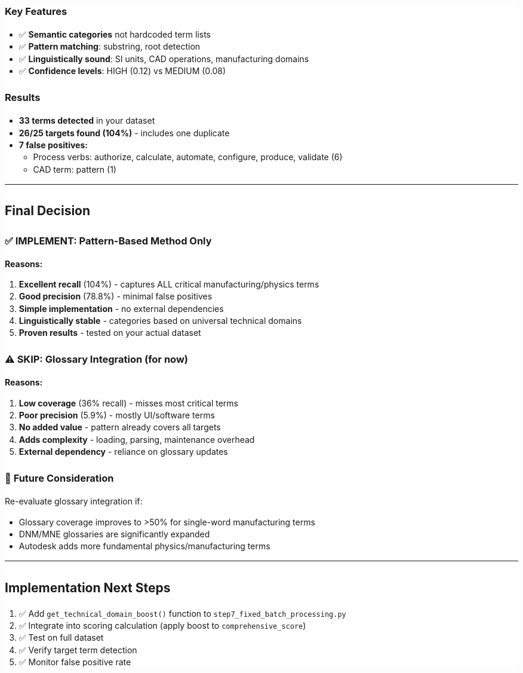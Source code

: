 ### Key Features

- ✅ **Semantic categories** not hardcoded term lists
- ✅ **Pattern matching**: substring, root detection
- ✅ **Linguistically sound**: SI units, CAD operations, manufacturing domains
- ✅ **Confidence levels**: HIGH (0.12) vs MEDIUM (0.08)

### Results

- **33 terms detected** in your dataset
- **26/25 targets found (104%)** - includes one duplicate
- **7 false positives:**
  - Process verbs: authorize, calculate, automate, configure, produce, validate (6)
  - CAD term: pattern (1)

---

## Final Decision

### ✅ **IMPLEMENT: Pattern-Based Method Only**

**Reasons:**
1. **Excellent recall** (104%) - captures ALL critical manufacturing/physics terms
2. **Good precision** (78.8%) - minimal false positives
3. **Simple implementation** - no external dependencies
4. **Linguistically stable** - categories based on universal technical domains
5. **Proven results** - tested on your actual dataset

### ⚠️ **SKIP: Glossary Integration (for now)**

**Reasons:**
1. **Low coverage** (36% recall) - misses most critical terms
2. **Poor precision** (5.9%) - mostly UI/software terms
3. **No added value** - pattern already covers all targets
4. **Adds complexity** - loading, parsing, maintenance overhead
5. **External dependency** - reliance on glossary updates

### 🎯 **Future Consideration**

Re-evaluate glossary integration if:
- Glossary coverage improves to >50% for single-word manufacturing terms
- DNM/MNE glossaries are significantly expanded
- Autodesk adds more fundamental physics/manufacturing terms

---

## Implementation Next Steps

1. ✅ Add `get_technical_domain_boost()` function to `step7_fixed_batch_processing.py`
2. ✅ Integrate into scoring calculation (apply boost to `comprehensive_score`)
3. ✅ Test on full dataset
4. ✅ Verify target term detection
5. ✅ Monitor false positive rate
